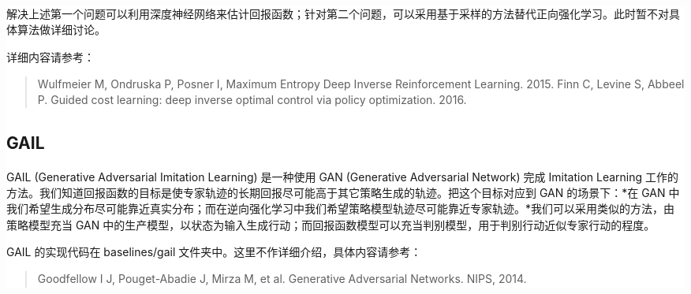解决上述第一个问题可以利用深度神经网络来估计回报函数；针对第二个问题，可以采用基于采样的方法替代正向强化学习。此时暂不对具体算法做详细讨论。

详细内容请参考：

> Wulfmeier M, Ondruska P, Posner I, Maximum Entropy Deep Inverse Reinforcement Learning.  2015. 
> Finn C, Levine S, Abbeel P. Guided cost learning: deep inverse optimal control via policy optimization. 2016. 

## GAIL

GAIL (Generative Adversarial Imitation Learning) 是一种使用 GAN (Generative Adversarial Network) 完成 Imitation Learning 工作的方法。我们知道回报函数的目标是使专家轨迹的长期回报尽可能高于其它策略生成的轨迹。把这个目标对应到 GAN 的场景下：*在 GAN 中我们希望生成分布尽可能靠近真实分布；而在逆向强化学习中我们希望策略模型轨迹尽可能靠近专家轨迹。*我们可以采用类似的方法，由策略模型充当 GAN 中的生产模型，以状态为输入生成行动；而回报函数模型可以充当判别模型，用于判别行动近似专家行动的程度。

GAIL 的实现代码在 baselines/gail 文件夹中。这里不作详细介绍，具体内容请参考：

> Goodfellow I J, Pouget-Abadie J, Mirza M, et al. Generative Adversarial Networks. NIPS, 2014.

